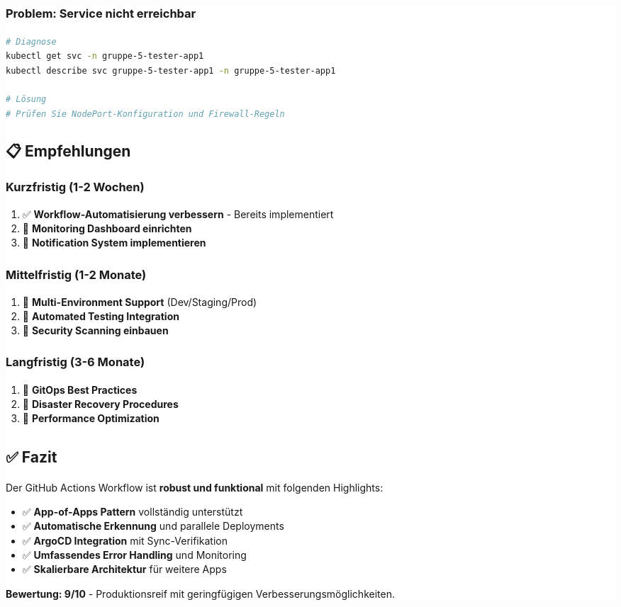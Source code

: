 ### Problem: Service nicht erreichbar
```bash
# Diagnose
kubectl get svc -n gruppe-5-tester-app1
kubectl describe svc gruppe-5-tester-app1 -n gruppe-5-tester-app1

# Lösung
# Prüfen Sie NodePort-Konfiguration und Firewall-Regeln
```

## 📋 Empfehlungen

### Kurzfristig (1-2 Wochen)
1. ✅ **Workflow-Automatisierung verbessern** - Bereits implementiert
2. 🔄 **Monitoring Dashboard einrichten**
3. 🔄 **Notification System implementieren**

### Mittelfristig (1-2 Monate)
1. 🔄 **Multi-Environment Support** (Dev/Staging/Prod)
2. 🔄 **Automated Testing Integration**
3. 🔄 **Security Scanning einbauen**

### Langfristig (3-6 Monate)
1. 🔄 **GitOps Best Practices**
2. 🔄 **Disaster Recovery Procedures**
3. 🔄 **Performance Optimization**

## ✅ Fazit

Der GitHub Actions Workflow ist **robust und funktional** mit folgenden Highlights:

- ✅ **App-of-Apps Pattern** vollständig unterstützt
- ✅ **Automatische Erkennung** und parallele Deployments
- ✅ **ArgoCD Integration** mit Sync-Verifikation
- ✅ **Umfassendes Error Handling** und Monitoring
- ✅ **Skalierbare Architektur** für weitere Apps

**Bewertung: 9/10** - Produktionsreif mit geringfügigen Verbesserungsmöglichkeiten.
